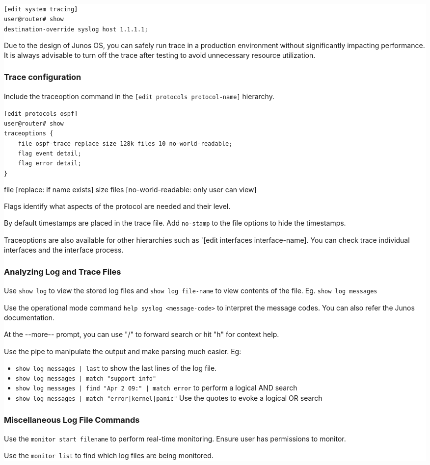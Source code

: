 ```text
[edit system tracing]
user@router# show
destination-override syslog host 1.1.1.1;
```

Due to the design of Junos OS, you can safely run trace in a production environment without significantly impacting performance. It is always advisable to turn off the trace after testing to avoid unnecessary resource utilization.

### Trace configuration

Include the traceoption command in the `[edit protocols protocol-name]` hierarchy.

```text
[edit protocols ospf]
user@router# show
traceoptions {
    file ospf-trace replace size 128k files 10 no-world-readable;
    flag event detail;
    flag error detail;
}
```
file <filename> [replace: if name exists] size <max filesize> files <number of files to be kept> [no-world-readable: only user can view]

Flags identify what aspects of the protocol are needed and their level.

By default timestamps are placed in the trace file. Add `no-stamp` to the file options to hide the timestamps.

Traceoptions are also available for other hierarchies such as `[edit interfaces interface-name]. You can check trace individual interfaces and the interface process.

### Analyzing Log and Trace Files

Use `show log` to view the stored log files and `show log file-name` to view contents of the file. Eg. `show log messages`

Use the operational mode command `help syslog <message-code>` to interpret the message codes. You can also refer the Junos documentation.

At the --more-- prompt, you can use "/" to forward search or hit "h" for context help.

Use the pipe to manipulate the output and make parsing much easier. Eg:

- `show log messages | last` to show the last lines of the log file.
- `show log messages | match "support info"`
- `show log messages | find "Apr 2 09:" | match error` to perform a logical AND search
- `show log messages | match "error|kernel|panic"` Use the quotes to evoke a logical OR search

### Miscellaneous Log File Commands

Use the `monitor start filename` to perform real-time monitoring. Ensure user has permissions to monitor.

Use the `monitor list` to find which log files are being monitored.
